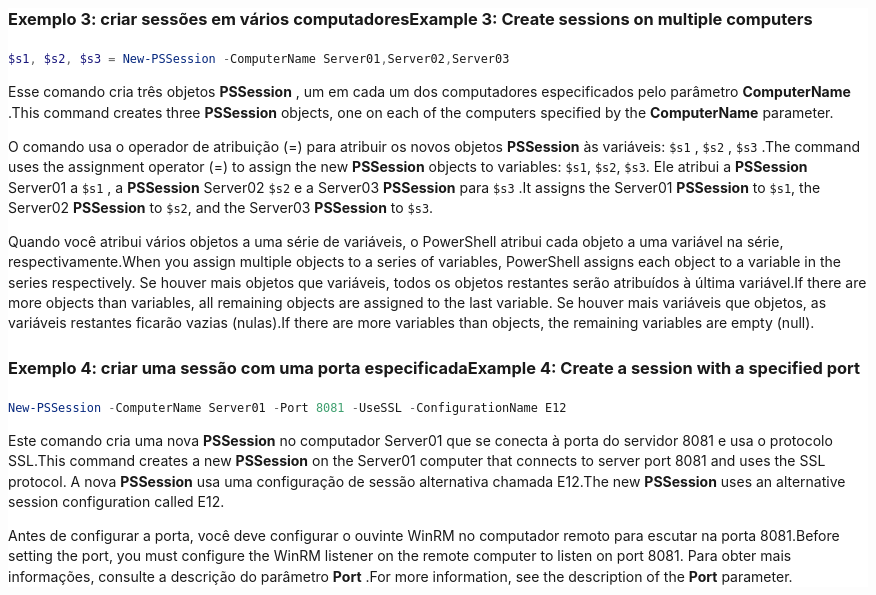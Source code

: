 ### <span data-ttu-id="d45d0-140">Exemplo 3: criar sessões em vários computadores</span><span class="sxs-lookup"><span data-stu-id="d45d0-140">Example 3: Create sessions on multiple computers</span></span>

```powershell
$s1, $s2, $s3 = New-PSSession -ComputerName Server01,Server02,Server03
```

<span data-ttu-id="d45d0-141">Esse comando cria três objetos **PSSession** , um em cada um dos computadores especificados pelo parâmetro **ComputerName** .</span><span class="sxs-lookup"><span data-stu-id="d45d0-141">This command creates three **PSSession** objects, one on each of the computers specified by the **ComputerName** parameter.</span></span>

<span data-ttu-id="d45d0-142">O comando usa o operador de atribuição (=) para atribuir os novos objetos **PSSession** às variáveis: `$s1` , `$s2` , `$s3` .</span><span class="sxs-lookup"><span data-stu-id="d45d0-142">The command uses the assignment operator (=) to assign the new **PSSession** objects to variables: `$s1`, `$s2`, `$s3`.</span></span> <span data-ttu-id="d45d0-143">Ele atribui a **PSSession** Server01 a `$s1` , a **PSSession** Server02 `$s2` e a Server03 **PSSession** para `$s3` .</span><span class="sxs-lookup"><span data-stu-id="d45d0-143">It assigns the Server01 **PSSession** to `$s1`, the Server02 **PSSession** to `$s2`, and the Server03 **PSSession** to `$s3`.</span></span>

<span data-ttu-id="d45d0-144">Quando você atribui vários objetos a uma série de variáveis, o PowerShell atribui cada objeto a uma variável na série, respectivamente.</span><span class="sxs-lookup"><span data-stu-id="d45d0-144">When you assign multiple objects to a series of variables, PowerShell assigns each object to a variable in the series respectively.</span></span> <span data-ttu-id="d45d0-145">Se houver mais objetos que variáveis, todos os objetos restantes serão atribuídos à última variável.</span><span class="sxs-lookup"><span data-stu-id="d45d0-145">If there are more objects than variables, all remaining objects are assigned to the last variable.</span></span> <span data-ttu-id="d45d0-146">Se houver mais variáveis que objetos, as variáveis restantes ficarão vazias (nulas).</span><span class="sxs-lookup"><span data-stu-id="d45d0-146">If there are more variables than objects, the remaining variables are empty (null).</span></span>

### <span data-ttu-id="d45d0-147">Exemplo 4: criar uma sessão com uma porta especificada</span><span class="sxs-lookup"><span data-stu-id="d45d0-147">Example 4: Create a session with a specified port</span></span>

```powershell
New-PSSession -ComputerName Server01 -Port 8081 -UseSSL -ConfigurationName E12
```

<span data-ttu-id="d45d0-148">Este comando cria uma nova **PSSession** no computador Server01 que se conecta à porta do servidor 8081 e usa o protocolo SSL.</span><span class="sxs-lookup"><span data-stu-id="d45d0-148">This command creates a new **PSSession** on the Server01 computer that connects to server port 8081 and uses the SSL protocol.</span></span> <span data-ttu-id="d45d0-149">A nova **PSSession** usa uma configuração de sessão alternativa chamada E12.</span><span class="sxs-lookup"><span data-stu-id="d45d0-149">The new **PSSession** uses an alternative session configuration called E12.</span></span>

<span data-ttu-id="d45d0-150">Antes de configurar a porta, você deve configurar o ouvinte WinRM no computador remoto para escutar na porta 8081.</span><span class="sxs-lookup"><span data-stu-id="d45d0-150">Before setting the port, you must configure the WinRM listener on the remote computer to listen on port 8081.</span></span> <span data-ttu-id="d45d0-151">Para obter mais informações, consulte a descrição do parâmetro **Port** .</span><span class="sxs-lookup"><span data-stu-id="d45d0-151">For more information, see the description of the **Port** parameter.</span></span>
